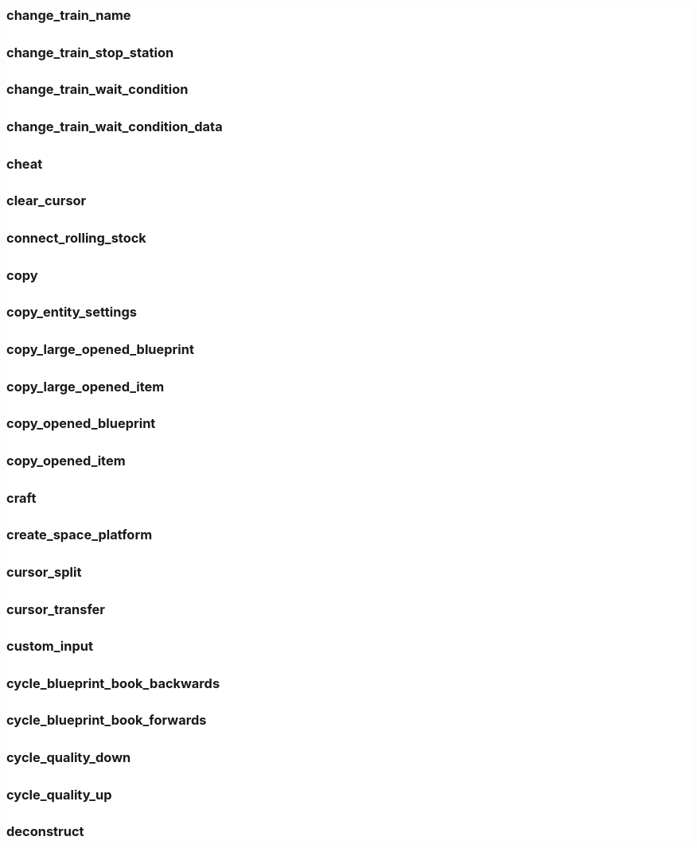 ### change_train_name

### change_train_stop_station

### change_train_wait_condition

### change_train_wait_condition_data

### cheat

### clear_cursor

### connect_rolling_stock

### copy

### copy_entity_settings

### copy_large_opened_blueprint

### copy_large_opened_item

### copy_opened_blueprint

### copy_opened_item

### craft

### create_space_platform

### cursor_split

### cursor_transfer

### custom_input

### cycle_blueprint_book_backwards

### cycle_blueprint_book_forwards

### cycle_quality_down

### cycle_quality_up

### deconstruct
